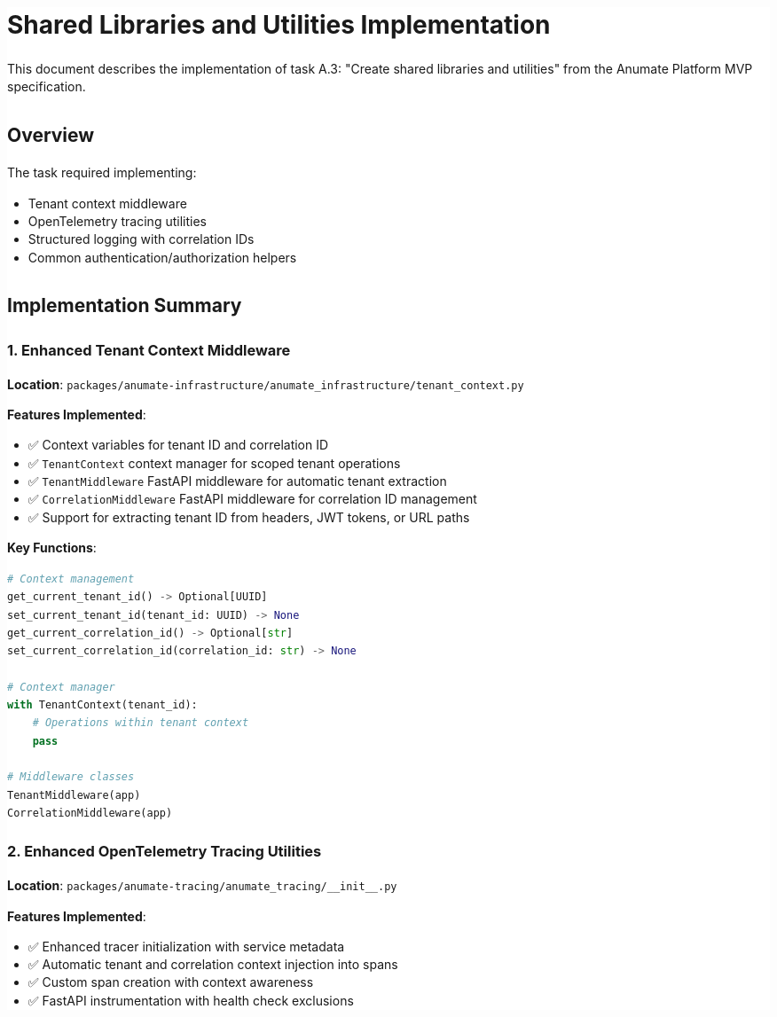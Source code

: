 # Shared Libraries and Utilities Implementation

This document describes the implementation of task A.3: "Create shared libraries and utilities" from the Anumate Platform MVP specification.

## Overview

The task required implementing:
- Tenant context middleware
- OpenTelemetry tracing utilities  
- Structured logging with correlation IDs
- Common authentication/authorization helpers

## Implementation Summary

### 1. Enhanced Tenant Context Middleware

**Location**: `packages/anumate-infrastructure/anumate_infrastructure/tenant_context.py`

**Features Implemented**:
- ✅ Context variables for tenant ID and correlation ID
- ✅ `TenantContext` context manager for scoped tenant operations
- ✅ `TenantMiddleware` FastAPI middleware for automatic tenant extraction
- ✅ `CorrelationMiddleware` FastAPI middleware for correlation ID management
- ✅ Support for extracting tenant ID from headers, JWT tokens, or URL paths

**Key Functions**:
```python
# Context management
get_current_tenant_id() -> Optional[UUID]
set_current_tenant_id(tenant_id: UUID) -> None
get_current_correlation_id() -> Optional[str]
set_current_correlation_id(correlation_id: str) -> None

# Context manager
with TenantContext(tenant_id):
    # Operations within tenant context
    pass

# Middleware classes
TenantMiddleware(app)
CorrelationMiddleware(app)
```

### 2. Enhanced OpenTelemetry Tracing Utilities

**Location**: `packages/anumate-tracing/anumate_tracing/__init__.py`

**Features Implemented**:
- ✅ Enhanced tracer initialization with service metadata
- ✅ Automatic tenant and correlation context injection into spans
- ✅ Custom span creation with context awareness
- ✅ FastAPI instrumentation with health check exclusions
